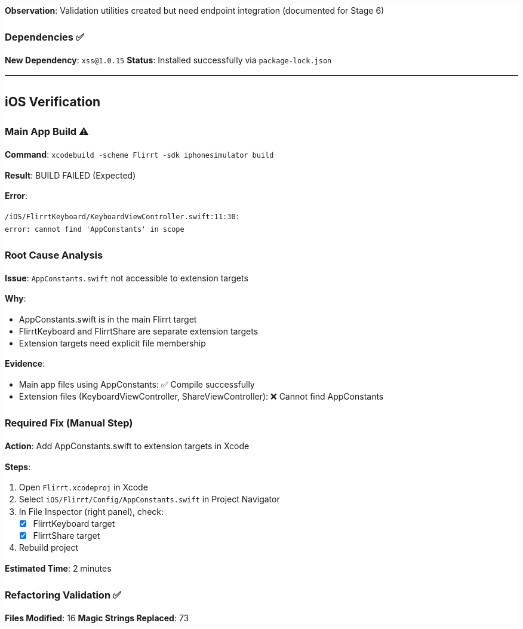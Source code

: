 **Observation**: Validation utilities created but need endpoint integration (documented for Stage 6)

### Dependencies ✅

**New Dependency**: `xss@1.0.15`
**Status**: Installed successfully via `package-lock.json`

---

## iOS Verification

### Main App Build ⚠️

**Command**: `xcodebuild -scheme Flirrt -sdk iphonesimulator build`

**Result**: BUILD FAILED (Expected)

**Error**:
```
/iOS/FlirrtKeyboard/KeyboardViewController.swift:11:30: 
error: cannot find 'AppConstants' in scope
```

### Root Cause Analysis

**Issue**: `AppConstants.swift` not accessible to extension targets

**Why**: 
- AppConstants.swift is in the main Flirrt target
- FlirrtKeyboard and FlirrtShare are separate extension targets
- Extension targets need explicit file membership

**Evidence**:
- Main app files using AppConstants: ✅ Compile successfully
- Extension files (KeyboardViewController, ShareViewController): ❌ Cannot find AppConstants

### Required Fix (Manual Step)

**Action**: Add AppConstants.swift to extension targets in Xcode

**Steps**:
1. Open `Flirrt.xcodeproj` in Xcode
2. Select `iOS/Flirrt/Config/AppConstants.swift` in Project Navigator
3. In File Inspector (right panel), check:
   - [x] FlirrtKeyboard target
   - [x] FlirrtShare target
4. Rebuild project

**Estimated Time**: 2 minutes

### Refactoring Validation ✅

**Files Modified**: 16
**Magic Strings Replaced**: 73
